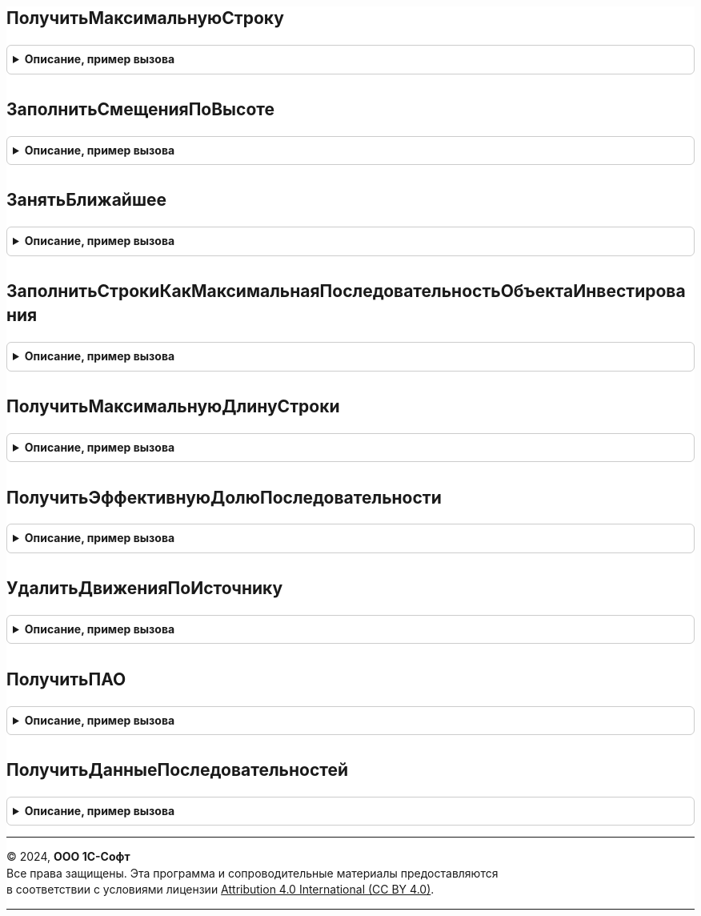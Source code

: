 ## ПолучитьМаксимальнуюСтроку
<details style="margin: 1em 0; padding: 0.5em; border: 1px solid #ccc; border-radius: 6px;"><summary style="font-weight: bold; cursor: pointer;">Описание, пример вызова</summary></details>

## ЗаполнитьСмещенияПоВысоте
<details style="margin: 1em 0; padding: 0.5em; border: 1px solid #ccc; border-radius: 6px;"><summary style="font-weight: bold; cursor: pointer;">Описание, пример вызова</summary></details>

## ЗанятьБлижайшее
<details style="margin: 1em 0; padding: 0.5em; border: 1px solid #ccc; border-radius: 6px;"><summary style="font-weight: bold; cursor: pointer;">Описание, пример вызова</summary></details>

## ЗаполнитьСтрокиКакМаксимальнаяПоследовательностьОбъектаИнвестирования
<details style="margin: 1em 0; padding: 0.5em; border: 1px solid #ccc; border-radius: 6px;"><summary style="font-weight: bold; cursor: pointer;">Описание, пример вызова</summary></details>

## ПолучитьМаксимальнуюДлинуСтроки
<details style="margin: 1em 0; padding: 0.5em; border: 1px solid #ccc; border-radius: 6px;"><summary style="font-weight: bold; cursor: pointer;">Описание, пример вызова</summary></details>

## ПолучитьЭффективнуюДолюПоследовательности
<details style="margin: 1em 0; padding: 0.5em; border: 1px solid #ccc; border-radius: 6px;"><summary style="font-weight: bold; cursor: pointer;">Описание, пример вызова</summary></details>

## УдалитьДвиженияПоИсточнику
<details style="margin: 1em 0; padding: 0.5em; border: 1px solid #ccc; border-radius: 6px;"><summary style="font-weight: bold; cursor: pointer;">Описание, пример вызова</summary></details>

## ПолучитьПАО
<details style="margin: 1em 0; padding: 0.5em; border: 1px solid #ccc; border-radius: 6px;"><summary style="font-weight: bold; cursor: pointer;">Описание, пример вызова</summary></details>

## ПолучитьДанныеПоследовательностей
<details style="margin: 1em 0; padding: 0.5em; border: 1px solid #ccc; border-radius: 6px;"><summary style="font-weight: bold; cursor: pointer;">Описание, пример вызова</summary></details>

---

© 2024, **ООО 1С-Софт**  
Все права защищены. Эта программа и сопроводительные материалы предоставляются  
в соответствии с условиями лицензии [Attribution 4.0 International (CC BY 4.0)](https://creativecommons.org/licenses/by/4.0/legalcode).

---
